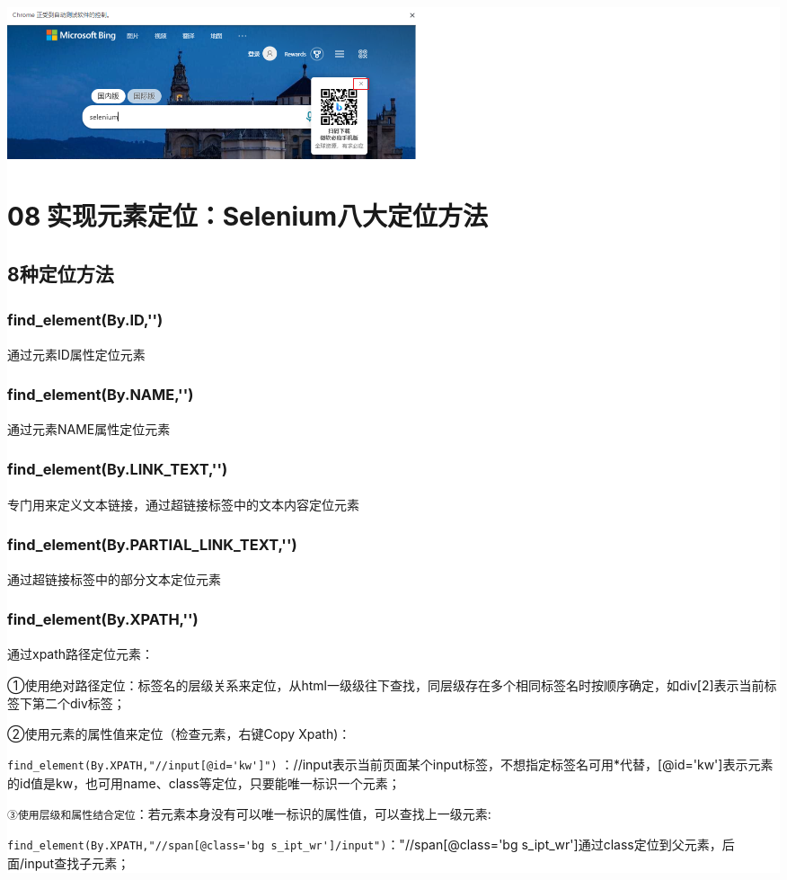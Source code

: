 <img src="./imgs/image-20230404083535191.png" alt="image-20230404083535191" style="zoom:50%;" />

# 08 实现元素定位：Selenium八大定位方法

## 8种定位方法

### find_element(By.ID,'')		

通过元素ID属性定位元素

### find_element(By.NAME,'')		

通过元素NAME属性定位元素

### find_element(By.LINK_TEXT,'')		

专门用来定义文本链接，通过超链接标签中的文本内容定位元素

### find_element(By.PARTIAL_LINK_TEXT,'')		

通过超链接标签中的部分文本定位元素

### find_element(By.XPATH,'')		
通过xpath路径定位元素：

①使用绝对路径定位：标签名的层级关系来定位，从html一级级往下查找，同层级存在多个相同标签名时按顺序确定，如div[2]表示当前标签下第二个div标签；

②使用元素的属性值来定位（检查元素，右键Copy Xpath)：

`find_element(By.XPATH,"//input[@id='kw']")` ：//input表示当前页面某个input标签，不想指定标签名可用*代替，[@id='kw']表示元素的id值是kw，也可用name、class等定位，只要能唯一标识一个元素；

`③使用层级和属性结合定位`：若元素本身没有可以唯一标识的属性值，可以查找上一级元素:

`find_element(By.XPATH,"//span[@class='bg s_ipt_wr']/input")`："//span[@class='bg s_ipt_wr']通过class定位到父元素，后面/input查找子元素；
